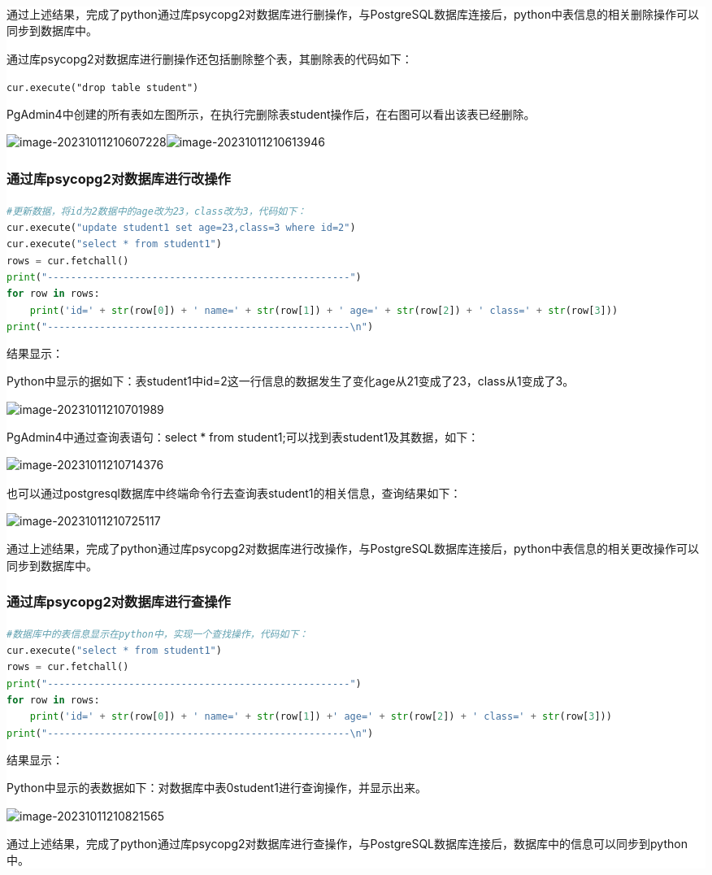 通过上述结果，完成了python通过库psycopg2对数据库进行删操作，与PostgreSQL数据库连接后，python中表信息的相关删除操作可以同步到数据库中。



通过库psycopg2对数据库进行删操作还包括删除整个表，其删除表的代码如下：

`cur.execute("drop table student")`

PgAdmin4中创建的所有表如左图所示，在执行完删除表student操作后，在右图可以看出该表已经删除。

![image-20231011210607228](C:\Users\Asus\AppData\Roaming\Typora\typora-user-images\image-20231011210607228.png)![image-20231011210613946](C:\Users\Asus\AppData\Roaming\Typora\typora-user-images\image-20231011210613946.png)



### 通过库psycopg2对数据库进行改操作

```py
#更新数据，将id为2数据中的age改为23，class改为3，代码如下：
cur.execute("update student1 set age=23,class=3 where id=2")
cur.execute("select * from student1")
rows = cur.fetchall()
print("----------------------------------------------------")
for row in rows:
    print('id=' + str(row[0]) + ' name=' + str(row[1]) + ' age=' + str(row[2]) + ' class=' + str(row[3]))
print("----------------------------------------------------\n")
```

结果显示：

Python中显示的据如下：表student1中id=2这一行信息的数据发生了变化age从21变成了23，class从1变成了3。

![image-20231011210701989](C:\Users\Asus\AppData\Roaming\Typora\typora-user-images\image-20231011210701989.png)

PgAdmin4中通过查询表语句：select * from student1;可以找到表student1及其数据，如下：

![image-20231011210714376](C:\Users\Asus\AppData\Roaming\Typora\typora-user-images\image-20231011210714376.png)

也可以通过postgresql数据库中终端命令行去查询表student1的相关信息，查询结果如下：

![image-20231011210725117](C:\Users\Asus\AppData\Roaming\Typora\typora-user-images\image-20231011210725117.png)

通过上述结果，完成了python通过库psycopg2对数据库进行改操作，与PostgreSQL数据库连接后，python中表信息的相关更改操作可以同步到数据库中。



### 通过库psycopg2对数据库进行查操作

```py
#数据库中的表信息显示在python中，实现一个查找操作，代码如下：
cur.execute("select * from student1")
rows = cur.fetchall()
print("----------------------------------------------------")
for row in rows:
    print('id=' + str(row[0]) + ' name=' + str(row[1]) +' age=' + str(row[2]) + ' class=' + str(row[3]))
print("----------------------------------------------------\n")
```

结果显示：

Python中显示的表数据如下：对数据库中表0student1进行查询操作，并显示出来。

![image-20231011210821565](C:\Users\Asus\AppData\Roaming\Typora\typora-user-images\image-20231011210821565.png)

通过上述结果，完成了python通过库psycopg2对数据库进行查操作，与PostgreSQL数据库连接后，数据库中的信息可以同步到python中。

